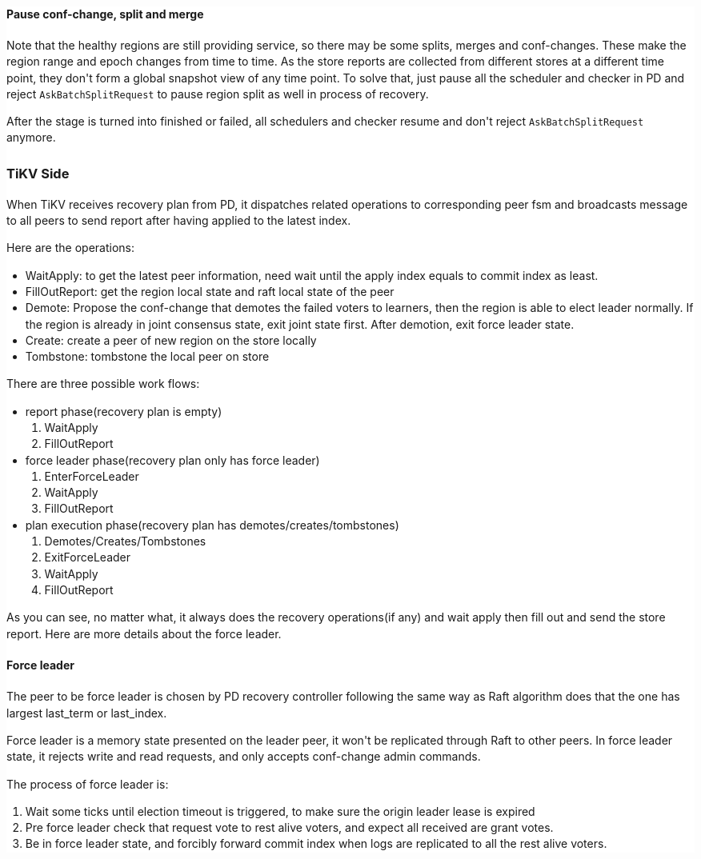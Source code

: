 #### Pause conf-change, split and merge

Note that the healthy regions are still providing service, so there may be some splits, merges and conf-changes. These make the region range and epoch changes from time to time. As the store reports are collected from different stores at a different time point, they don't form a global snapshot view of any time point. To solve that, just pause all the scheduler and checker in PD and reject `AskBatchSplitRequest` to pause region split as well in process of recovery.

After the stage is turned into finished or failed, all schedulers and checker resume and don't reject `AskBatchSplitRequest` anymore.

### TiKV Side

When TiKV receives recovery plan from PD, it dispatches related operations to corresponding peer fsm and broadcasts message to all peers to send report after having applied to the latest index.

Here are the operations:
- WaitApply: to get the latest peer information, need wait until the apply index equals to commit index as least. 
- FillOutReport: get the region local state and raft local state of the peer
- Demote: Propose the conf-change that demotes the failed voters to learners, then the region is able to elect leader normally. If the region is already in joint consensus state, exit joint state first. After demotion, exit force leader state.
- Create: create a peer of new region on the store locally
- Tombstone: tombstone the local peer on store

There are three possible work flows:
- report phase(recovery plan is empty)
    1. WaitApply
    2. FillOutReport
- force leader phase(recovery plan only has force leader)
    1. EnterForceLeader
    2. WaitApply
    3. FillOutReport 
- plan execution phase(recovery plan has demotes/creates/tombstones)
    1. Demotes/Creates/Tombstones
    2. ExitForceLeader
    3. WaitApply
    4. FillOutReport

As you can see, no matter what, it always does the recovery operations(if any) and wait apply then fill out and send the store report. Here are more details about the force leader.

#### Force leader

The peer to be force leader is chosen by PD recovery controller following the same way as Raft algorithm does that the one has largest last_term or last_index.

Force leader is a memory state presented on the leader peer, it won't be replicated through Raft to other peers. In force leader state, it rejects write and read requests, and only accepts conf-change admin commands. 

The process of force leader is:
1. Wait some ticks until election timeout is triggered, to make sure the origin leader lease is expired
2. Pre force leader check that request vote to rest alive voters, and expect  all received are grant votes.
3. Be in force leader state, and forcibly forward commit index when logs are replicated to all the rest alive voters.
